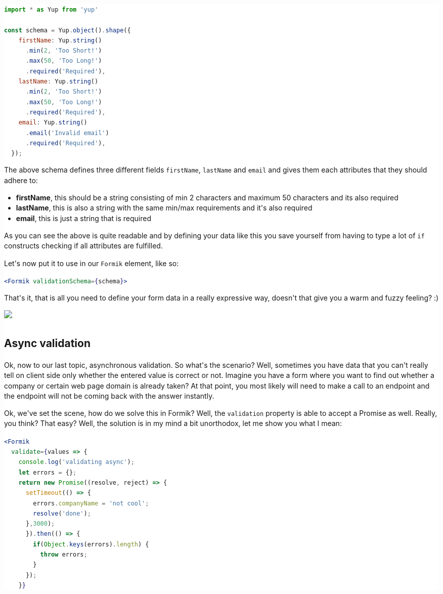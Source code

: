 ```js
import * as Yup from 'yup'

const schema = Yup.object().shape({
    firstName: Yup.string()
      .min(2, 'Too Short!')
      .max(50, 'Too Long!')
      .required('Required'),
    lastName: Yup.string()
      .min(2, 'Too Short!')
      .max(50, 'Too Long!')
      .required('Required'),
    email: Yup.string()
      .email('Invalid email')
      .required('Required'),
  });
``` 

The above schema defines three different fields `firstName`, `lastName` and `email` and gives them each attributes that they should adhere to:
- **firstName**, this should be a string consisting of min 2 characters and maximum 50 characters and its also required
- **lastName**, this is also a string with the same min/max requirements and it's also required
- **email**, this is just a string that is required

As you can see the above is quite readable and by defining your data like this you save yourself from having to type a lot of `if` constructs checking if all attributes are fulfilled. 

Let's now put it to use in our `Formik` element, like so:

```jsx
<Formik validationSchema={schema}>
```

That's it, that is all you need to define your form data in a really expressive way, doesn't that give you a warm and fuzzy feeling? :)

![](https://thepracticaldev.s3.amazonaws.com/i/inn336qns6kslgfg1nun.gif)

## Async validation

Ok, now to our last topic, asynchronous validation. So what's the scenario? Well, sometimes you have data that you can't really tell on client side only whether the entered value is correct or not. Imagine you have a form where you want to find out whether a company or certain web page domain is already taken? At that point, you most likely will need to make a call to an endpoint and the endpoint will not be coming back with the answer instantly. 

Ok, we've set the scene, how do we solve this in Formik? Well, the `validation` property is able to accept a Promise as well. Really, you think? That easy? Well, the solution is in my mind a bit unorthodox, let me show you what I mean:

```jsx
<Formik
  validate={values => {
    console.log('validating async');
    let errors = {};
    return new Promise((resolve, reject) => {
      setTimeout(() => {
        errors.companyName = 'not cool';
        resolve('done');
      },3000);
      }).then(() => {
        if(Object.keys(errors).length) {
          throw errors;
        }
      });
    }}
```